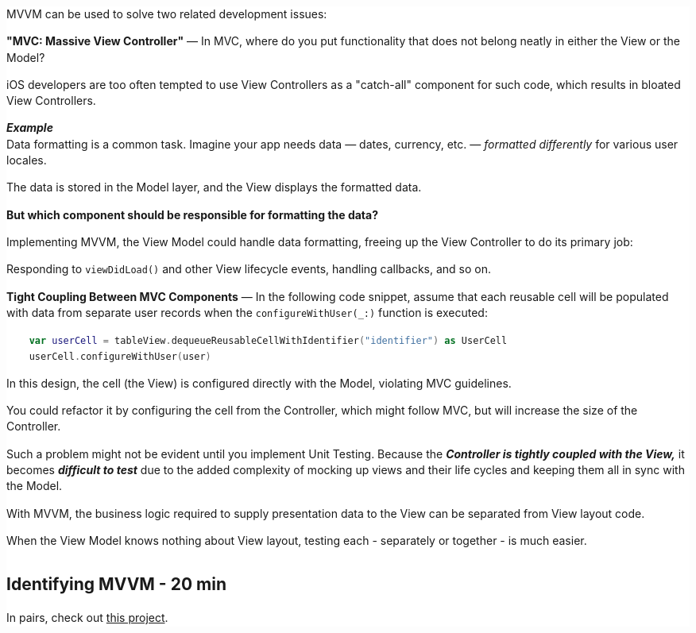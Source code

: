 

MVVM can be used to solve two related development issues:

**"MVC: Massive View Controller"** &mdash; In MVC, where do you put functionality that does not belong neatly in either the View or the Model?

iOS developers are too often tempted to use View Controllers as a "catch-all" component for such code, which results in bloated View Controllers.



__*Example*__ </br>
Data formatting is a common task. Imagine your app needs data &mdash; dates, currency, etc. &mdash; *formatted differently* for various user locales.

The data is stored in the Model layer, and the View displays the formatted data.

**But which component should be responsible for formatting the data?**



Implementing MVVM, the View Model could handle data formatting, freeing up the View Controller to do its primary job:

Responding to `viewDidLoad()` and other View lifecycle events, handling callbacks, and so on.



**Tight Coupling Between MVC Components** &mdash; In the following code snippet, assume that each reusable cell will be populated with data from separate user records when the `configureWithUser(_:)` function is executed:

```swift
    var userCell = tableView.dequeueReusableCellWithIdentifier("identifier") as UserCell
    userCell.configureWithUser(user)
```

In this design, the cell (the View) is configured directly with the Model, violating MVC guidelines. </br>



You could refactor it by configuring the cell from the Controller, which might follow MVC, but will increase the size of the Controller.

Such a problem might not be evident until you implement Unit Testing. Because the __*Controller is tightly coupled with the View,*__ it becomes __*difficult to test*__ due to the added complexity of mocking up views and their life cycles and keeping them all in sync with the Model.



With MVVM, the business logic required to supply presentation data to the View can be separated from View layout code.

When the View Model knows nothing about View layout, testing each - separately or together - is much easier.



## Identifying MVVM - 20 min

In pairs, check out [this project](https://github.com/amelinagzz/mvvm-notes).
